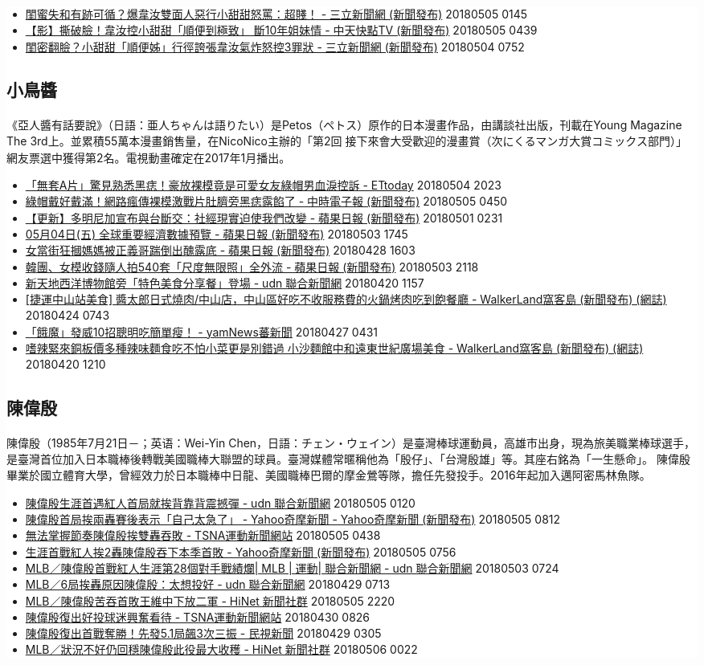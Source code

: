 - [閨蜜失和有跡可循？爆韋汝雙面人惡行小甜甜怒罵：超賤！ - 三立新聞網 (新聞發布)](http://www.setn.com/E/news.aspx?newsid=376267 "閨蜜失和有跡可循？爆韋汝雙面人惡行小甜甜怒罵：超賤！ - 三立新聞網 (新聞發布)") 20180505 0145
- [【影】撕破臉！韋汝控小甜甜「順便到極致」 斷10年姐妹情 - 中天快點TV (新聞發布)](http://gotv.ctitv.com.tw/2018/05/889990.htm "【影】撕破臉！韋汝控小甜甜「順便到極致」 斷10年姐妹情 - 中天快點TV (新聞發布)") 20180505 0439
- [閨密翻臉？小甜甜「順便姊」行徑誇張韋汝氣炸怒控3罪狀 - 三立新聞網 (新聞發布)](http://www.setn.com/E/News.aspx?NewsID=376043 "閨密翻臉？小甜甜「順便姊」行徑誇張韋汝氣炸怒控3罪狀 - 三立新聞網 (新聞發布)") 20180504 0752

## 小鳥醬

《亞人醬有話要說》（日語：亜人ちゃんは語りたい）是Petos（ペトス）原作的日本漫畫作品，由講談社出版，刊載在Young Magazine The 3rd上。並累積55萬本漫畫銷售量，在NicoNico主辦的「第2回 接下來會大受歡迎的漫畫賞（次にくるマンガ大賞コミックス部門）」網友票選中獲得第2名。電視動畫確定在2017年1月播出。
- [「無套A片」驚見熟悉黑痣！豪放裸模竟是可愛女友綠帽男血淚控訴 - ETtoday](https://www.ettoday.net/news/20180505/1163439.htm "「無套A片」驚見熟悉黑痣！豪放裸模竟是可愛女友綠帽男血淚控訴 - ETtoday") 20180504 2023
- [綠帽戴好戴滿！網路瘋傳裸模激戰片肚臍旁黑痣露餡了 - 中時電子報 (新聞發布)](http://hottopic.chinatimes.com/20180505001595-260803 "綠帽戴好戴滿！網路瘋傳裸模激戰片肚臍旁黑痣露餡了 - 中時電子報 (新聞發布)") 20180505 0450
- [【更新】多明尼加宣布與台斷交：社經現實迫使我們改變 - 蘋果日報 (新聞發布)](https://tw.news.appledaily.com/international/realtime/20180501/1344831 "【更新】多明尼加宣布與台斷交：社經現實迫使我們改變 - 蘋果日報 (新聞發布)") 20180501 0231
- [​05月04日(五) 全球重要經濟數據預覽 - 蘋果日報 (新聞發布)](https://tw.appledaily.com/new/realtime/20180504/1346923/ "​05月04日(五) 全球重要經濟數據預覽 - 蘋果日報 (新聞發布)") 20180503 1745
- [女當街狂摑媽媽被正義哥踹倒出醜露底 - 蘋果日報 (新聞發布)](https://tw.news.appledaily.com/international/realtime/20180429/1343354/ "女當街狂摑媽媽被正義哥踹倒出醜露底 - 蘋果日報 (新聞發布)") 20180428 1603
- [韓團、女模收錢隨人拍540套「尺度無限照」全外流 - 蘋果日報 (新聞發布)](https://tw.appledaily.com/new/realtime/20180504/1346903/ "韓團、女模收錢隨人拍540套「尺度無限照」全外流 - 蘋果日報 (新聞發布)") 20180503 2118
- [新天地西洋博物館旁「特色美食分享餐」登場 - udn 聯合新聞網](https://udn.com/news/story/7270/3098489 "新天地西洋博物館旁「特色美食分享餐」登場 - udn 聯合新聞網") 20180420 1157
- [[捷運中山站美食] 醬太郎日式燒肉/中山店，中山區好吃不收服務費的火鍋烤肉吃到飽餐廳 - WalkerLand窩客島 (新聞發布) (網誌)](http://www.walkerland.com.tw/article/view/189103?page=full "[捷運中山站美食] 醬太郎日式燒肉/中山店，中山區好吃不收服務費的火鍋烤肉吃到飽餐廳 - WalkerLand窩客島 (新聞發布) (網誌)") 20180424 0743
- [「餓魔」發威10招聰明吃簡單瘦！ - yamNews蕃新聞](https://n.yam.com/Article/20180427358572 "「餓魔」發威10招聰明吃簡單瘦！ - yamNews蕃新聞") 20180427 0431
- [嗜辣緊來銅板價多種辣味麵食吃不怕小菜更是別錯過   小沙麵館中和遠東世紀廣場美食 - WalkerLand窩客島 (新聞發布) (網誌)](http://www.walkerland.com.tw/article/view/188784?page=full "嗜辣緊來銅板價多種辣味麵食吃不怕小菜更是別錯過   小沙麵館中和遠東世紀廣場美食 - WalkerLand窩客島 (新聞發布) (網誌)") 20180420 1210

## 陳偉殷

陳偉殷（1985年7月21日－；英语：Wei-Yin Chen，日語：チェン・ウェイン）是臺灣棒球運動員，高雄市出身，現為旅美職業棒球選手，是臺灣首位加入日本職棒後轉戰美國職棒大聯盟的球員。臺灣媒體常暱稱他為「殷仔」、「台灣殷雄」等。其座右銘為「一生懸命」。
陳偉殷畢業於國立體育大學，曾經效力於日本職棒中日龍、美國職棒巴爾的摩金鶯等隊，擔任先發投手。2016年起加入邁阿密馬林魚隊。
- [陳偉殷生涯首遇紅人首局就挨背靠背震撼彈 - udn 聯合新聞網](https://udn.com/news/story/6999/3124853 "陳偉殷生涯首遇紅人首局就挨背靠背震撼彈 - udn 聯合新聞網") 20180505 0120
- [陳偉殷首局挨兩轟賽後表示「自己太急了」 - Yahoo奇摩新聞 - Yahoo奇摩新聞 (新聞發布)](https://tw.news.yahoo.com/%E9%99%B3%E5%81%89%E6%AE%B7%E9%A6%96%E5%B1%80%E6%8C%A8%E5%85%A9%E8%BD%9F-%E8%B3%BD%E5%BE%8C%E8%A1%A8%E7%A4%BA-%E8%87%AA%E5%B7%B1%E5%A4%AA%E6%80%A5%E4%BA%86-074609575.html "陳偉殷首局挨兩轟賽後表示「自己太急了」 - Yahoo奇摩新聞 - Yahoo奇摩新聞 (新聞發布)") 20180505 0812
- [無法掌握節奏陳偉殷挨雙轟吞敗 - TSNA運動新聞網站](http://www.tsna.com.tw/tw/news/show.php?c=1&num=19085 "無法掌握節奏陳偉殷挨雙轟吞敗 - TSNA運動新聞網站") 20180505 0438
- [生涯首戰紅人挨2轟陳偉殷吞下本季首敗 - Yahoo奇摩新聞 (新聞發布)](https://tw.news.yahoo.com/%E7%94%9F%E6%B6%AF%E9%A6%96%E6%88%B0%E7%B4%85%E4%BA%BA%E6%8C%A82%E8%BD%9F-%E9%99%B3%E5%81%89%E6%AE%B7%E5%90%9E%E4%B8%8B%E6%9C%AC%E5%AD%A3%E9%A6%96%E6%95%97-073800374.html "生涯首戰紅人挨2轟陳偉殷吞下本季首敗 - Yahoo奇摩新聞 (新聞發布)") 20180505 0756
- [MLB／陳偉殷首戰紅人生涯第28個對手戰績爛| MLB | 運動| 聯合新聞網 - udn 聯合新聞網](https://udn.com/news/story/6999/3121604 "MLB／陳偉殷首戰紅人生涯第28個對手戰績爛| MLB | 運動| 聯合新聞網 - udn 聯合新聞網") 20180503 0724
- [MLB／6局挨轟原因陳偉殷：太想投好 - udn 聯合新聞網](https://udn.com/news/story/6999/3114049 "MLB／6局挨轟原因陳偉殷：太想投好 - udn 聯合新聞網") 20180429 0713
- [MLB／陳偉殷苦吞首敗王維中下放二軍 - HiNet 新聞社群](http://times.hinet.net/news/21708173 "MLB／陳偉殷苦吞首敗王維中下放二軍 - HiNet 新聞社群") 20180505 2220
- [陳偉殷復出好投球迷興奮看待 - TSNA運動新聞網站](http://www.tsna.com.tw/tw/news/show.php?num=18983 "陳偉殷復出好投球迷興奮看待 - TSNA運動新聞網站") 20180430 0826
- [陳偉殷復出首戰奪勝！先發5.1局飆3次三振 - 民視新聞](https://news.ftv.com.tw/news/detail/2018429W0001 "陳偉殷復出首戰奪勝！先發5.1局飆3次三振 - 民視新聞") 20180429 0305
- [MLB／狀況不好仍回穩陳偉殷此役最大收穫 - HiNet 新聞社群](http://times.hinet.net/news/21708215 "MLB／狀況不好仍回穩陳偉殷此役最大收穫 - HiNet 新聞社群") 20180506 0022
